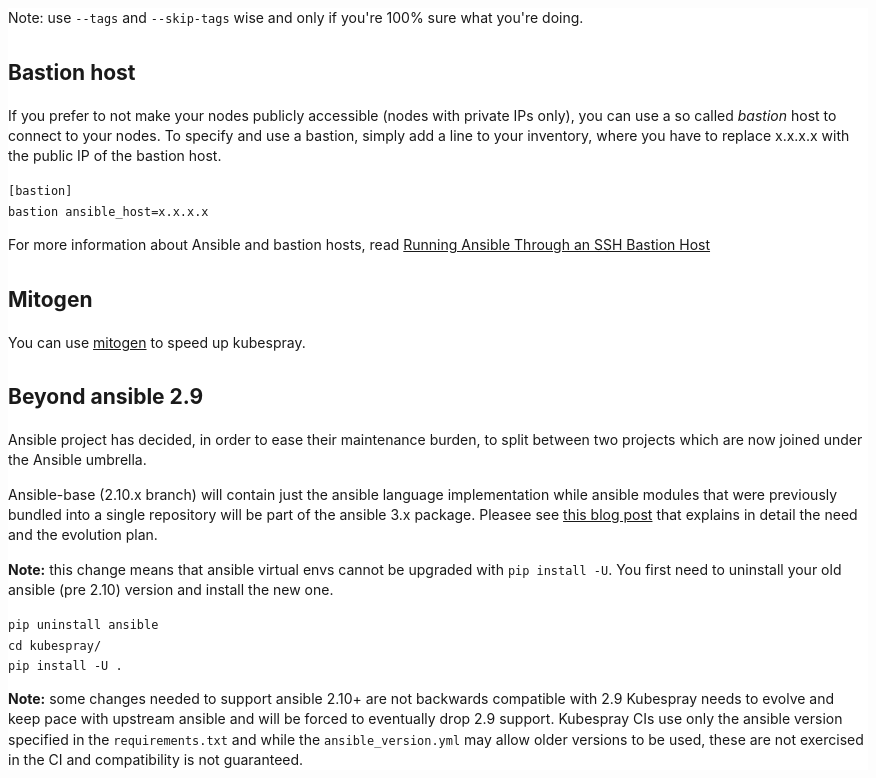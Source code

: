 Note: use `--tags` and `--skip-tags` wise and only if you're 100% sure what you're doing.

## Bastion host

If you prefer to not make your nodes publicly accessible (nodes with private IPs only),
you can use a so called *bastion* host to connect to your nodes. To specify and use a bastion,
simply add a line to your inventory, where you have to replace x.x.x.x with the public IP of the
bastion host.

```ShellSession
[bastion]
bastion ansible_host=x.x.x.x
```

For more information about Ansible and bastion hosts, read
[Running Ansible Through an SSH Bastion Host](https://blog.scottlowe.org/2015/12/24/running-ansible-through-ssh-bastion-host/)

## Mitogen

You can use [mitogen](mitogen.md) to speed up kubespray.

## Beyond ansible 2.9

Ansible project has decided, in order to ease their maintenance burden, to split between
two projects which are now joined under the Ansible umbrella.

Ansible-base (2.10.x branch) will contain just the ansible language implementation while
ansible modules that were previously bundled into a single repository will be part of the
ansible 3.x package. Pleasee see [this blog post](https://blog.while-true-do.io/ansible-release-3-0-0/)
that explains in detail the need and the evolution plan.

**Note:** this change means that ansible virtual envs cannot be upgraded with `pip install -U`.
You first need to uninstall your old ansible (pre 2.10) version and install the new one.

```ShellSession
pip uninstall ansible
cd kubespray/
pip install -U .
```

**Note:** some changes needed to support ansible 2.10+ are not backwards compatible with 2.9
Kubespray needs to evolve and keep pace with upstream ansible and will be forced to eventually
drop 2.9 support. Kubespray CIs use only the ansible version specified in the `requirements.txt`
and while the `ansible_version.yml` may allow older versions to be used, these are not
exercised in the CI and compatibility is not guaranteed.
